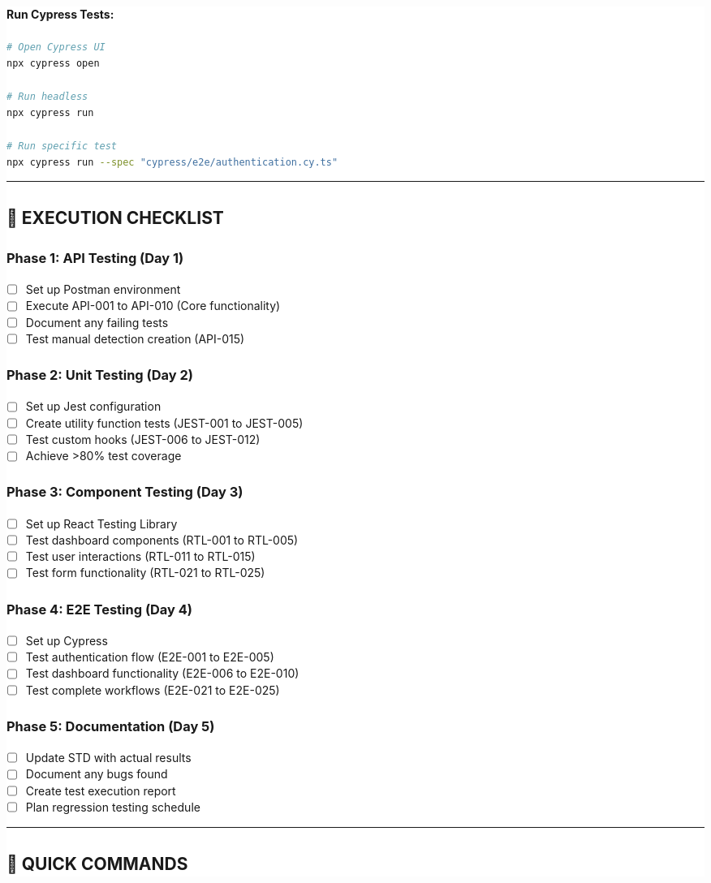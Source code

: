 #### **Run Cypress Tests:**
```bash
# Open Cypress UI
npx cypress open

# Run headless
npx cypress run

# Run specific test
npx cypress run --spec "cypress/e2e/authentication.cy.ts"
```

---

## **🎯 EXECUTION CHECKLIST**

### **Phase 1: API Testing (Day 1)**
- [ ] Set up Postman environment
- [ ] Execute API-001 to API-010 (Core functionality)
- [ ] Document any failing tests
- [ ] Test manual detection creation (API-015)

### **Phase 2: Unit Testing (Day 2)**
- [ ] Set up Jest configuration
- [ ] Create utility function tests (JEST-001 to JEST-005)
- [ ] Test custom hooks (JEST-006 to JEST-012)
- [ ] Achieve >80% test coverage

### **Phase 3: Component Testing (Day 3)**
- [ ] Set up React Testing Library
- [ ] Test dashboard components (RTL-001 to RTL-005)
- [ ] Test user interactions (RTL-011 to RTL-015)
- [ ] Test form functionality (RTL-021 to RTL-025)

### **Phase 4: E2E Testing (Day 4)**
- [ ] Set up Cypress
- [ ] Test authentication flow (E2E-001 to E2E-005)
- [ ] Test dashboard functionality (E2E-006 to E2E-010)
- [ ] Test complete workflows (E2E-021 to E2E-025)

### **Phase 5: Documentation (Day 5)**
- [ ] Update STD with actual results
- [ ] Document any bugs found
- [ ] Create test execution report
- [ ] Plan regression testing schedule

---

## **🚀 QUICK COMMANDS**
